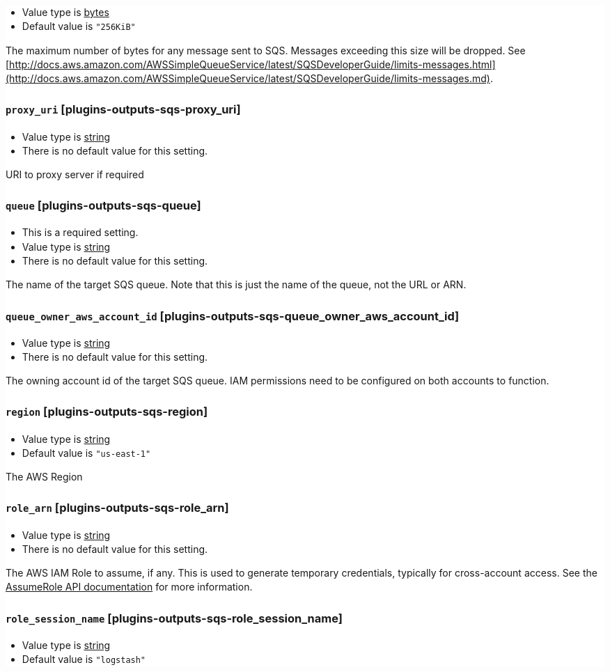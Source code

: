 * Value type is [bytes](/reference/configuration-file-structure.md#bytes)
* Default value is `"256KiB"`

The maximum number of bytes for any message sent to SQS. Messages exceeding this size will be dropped. See [http://docs.aws.amazon.com/AWSSimpleQueueService/latest/SQSDeveloperGuide/limits-messages.html](http://docs.aws.amazon.com/AWSSimpleQueueService/latest/SQSDeveloperGuide/limits-messages.md).


### `proxy_uri` [plugins-outputs-sqs-proxy_uri]

* Value type is [string](/reference/configuration-file-structure.md#string)
* There is no default value for this setting.

URI to proxy server if required


### `queue` [plugins-outputs-sqs-queue]

* This is a required setting.
* Value type is [string](/reference/configuration-file-structure.md#string)
* There is no default value for this setting.

The name of the target SQS queue. Note that this is just the name of the queue, not the URL or ARN.


### `queue_owner_aws_account_id` [plugins-outputs-sqs-queue_owner_aws_account_id]

* Value type is [string](/reference/configuration-file-structure.md#string)
* There is no default value for this setting.

The owning account id of the target SQS queue. IAM permissions need to be configured on both accounts to function.


### `region` [plugins-outputs-sqs-region]

* Value type is [string](/reference/configuration-file-structure.md#string)
* Default value is `"us-east-1"`

The AWS Region


### `role_arn` [plugins-outputs-sqs-role_arn]

* Value type is [string](/reference/configuration-file-structure.md#string)
* There is no default value for this setting.

The AWS IAM Role to assume, if any. This is used to generate temporary credentials, typically for cross-account access. See the [AssumeRole API documentation](https://docs.aws.amazon.com/STS/latest/APIReference/API_AssumeRole.md) for more information.


### `role_session_name` [plugins-outputs-sqs-role_session_name]

* Value type is [string](/reference/configuration-file-structure.md#string)
* Default value is `"logstash"`
